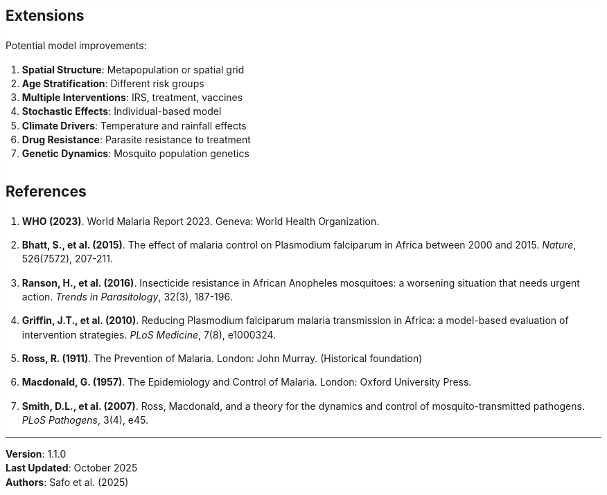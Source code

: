 ## Extensions

Potential model improvements:

1. **Spatial Structure**: Metapopulation or spatial grid
2. **Age Stratification**: Different risk groups
3. **Multiple Interventions**: IRS, treatment, vaccines
4. **Stochastic Effects**: Individual-based model
5. **Climate Drivers**: Temperature and rainfall effects
6. **Drug Resistance**: Parasite resistance to treatment
7. **Genetic Dynamics**: Mosquito population genetics

## References

1. **WHO (2023)**. World Malaria Report 2023. Geneva: World Health Organization.

2. **Bhatt, S., et al. (2015)**. The effect of malaria control on Plasmodium falciparum in Africa between 2000 and 2015. *Nature*, 526(7572), 207-211.

3. **Ranson, H., et al. (2016)**. Insecticide resistance in African Anopheles mosquitoes: a worsening situation that needs urgent action. *Trends in Parasitology*, 32(3), 187-196.

4. **Griffin, J.T., et al. (2010)**. Reducing Plasmodium falciparum malaria transmission in Africa: a model-based evaluation of intervention strategies. *PLoS Medicine*, 7(8), e1000324.

5. **Ross, R. (1911)**. The Prevention of Malaria. London: John Murray. (Historical foundation)

6. **Macdonald, G. (1957)**. The Epidemiology and Control of Malaria. London: Oxford University Press.

7. **Smith, D.L., et al. (2007)**. Ross, Macdonald, and a theory for the dynamics and control of mosquito-transmitted pathogens. *PLoS Pathogens*, 3(4), e45.

---

**Version**: 1.1.0  
**Last Updated**: October 2025  
**Authors**: Safo et al. (2025)

